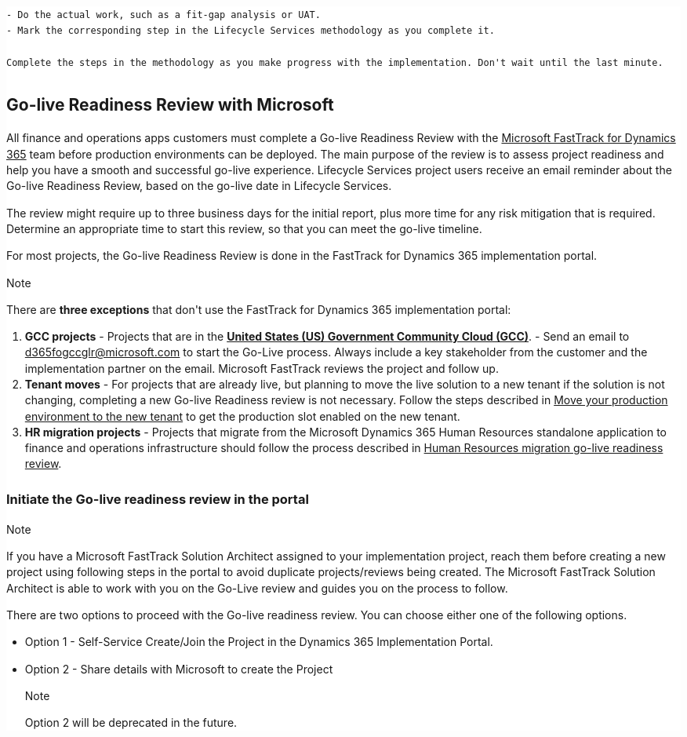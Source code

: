     - Do the actual work, such as a fit-gap analysis or UAT.
    - Mark the corresponding step in the Lifecycle Services methodology as you complete it.

    Complete the steps in the methodology as you make progress with the implementation. Don't wait until the last minute.

## <a name="readiness"></a>Go-live Readiness Review with Microsoft

All finance and operations apps customers must complete a Go-live Readiness Review with the [Microsoft FastTrack for Dynamics 365](/dynamics365/fasttrack/) team before production environments can be deployed. The main purpose of the review is to assess project readiness and help you have a smooth and successful go-live experience. Lifecycle Services project users receive an email reminder about the Go-live Readiness Review, based on the go-live date in Lifecycle Services.

The review might require up to three business days for the initial report, plus more time for any risk mitigation that is required. Determine an appropriate time to start this review, so that you can meet the go-live timeline.

For most projects, the Go-live Readiness Review is done in the FastTrack for Dynamics 365 implementation portal.

> [!Note]
> There are **three exceptions** that don't use the FastTrack for Dynamics 365 implementation portal:
>1. **GCC projects** - Projects that are in the **[United States (US) Government Community Cloud (GCC)](../../fin-ops/deployment/us-gcc-deployment.md)**. - Send an email to <d365fogccglr@microsoft.com> to start the Go-Live process. Always include a key stakeholder from the customer and the implementation partner on the email. Microsoft FastTrack reviews the project and follow up.
>1. **Tenant moves** - For projects that are already live, but planning to move the live solution to a new tenant if the solution is not changing, completing a new Go-live Readiness review is not necessary. Follow the steps described in [Move your production environment to the new tenant](../get-started/move-lcs-implementation-project-tenant.md#move-your-production-environment-to-the-new-tenant) to get the production slot enabled on the new tenant.
>1. **HR migration projects** - Projects that migrate from the Microsoft Dynamics 365 Human Resources standalone application to finance and operations infrastructure should follow the process described in [Human Resources migration go-live readiness review](../../../human-resources/hr-migration-admin-go-live-readiness-review.md).

### Initiate the Go-live readiness review in the portal

> [!NOTE]
> If you have a Microsoft FastTrack Solution Architect assigned to your implementation project, reach them before creating a new project using following steps in the portal to avoid duplicate projects/reviews being created. The Microsoft FastTrack Solution Architect is able to work with you on the Go-Live review and guides you on the process to follow.

There are two options to proceed with the Go-live readiness review. You can choose either one of the following options.
- Option 1 - Self-Service Create/Join the Project in the Dynamics 365 Implementation Portal.
- Option 2 - Share details with Microsoft to create the Project

  > [!NOTE]
  > Option 2 will be deprecated in the future.
